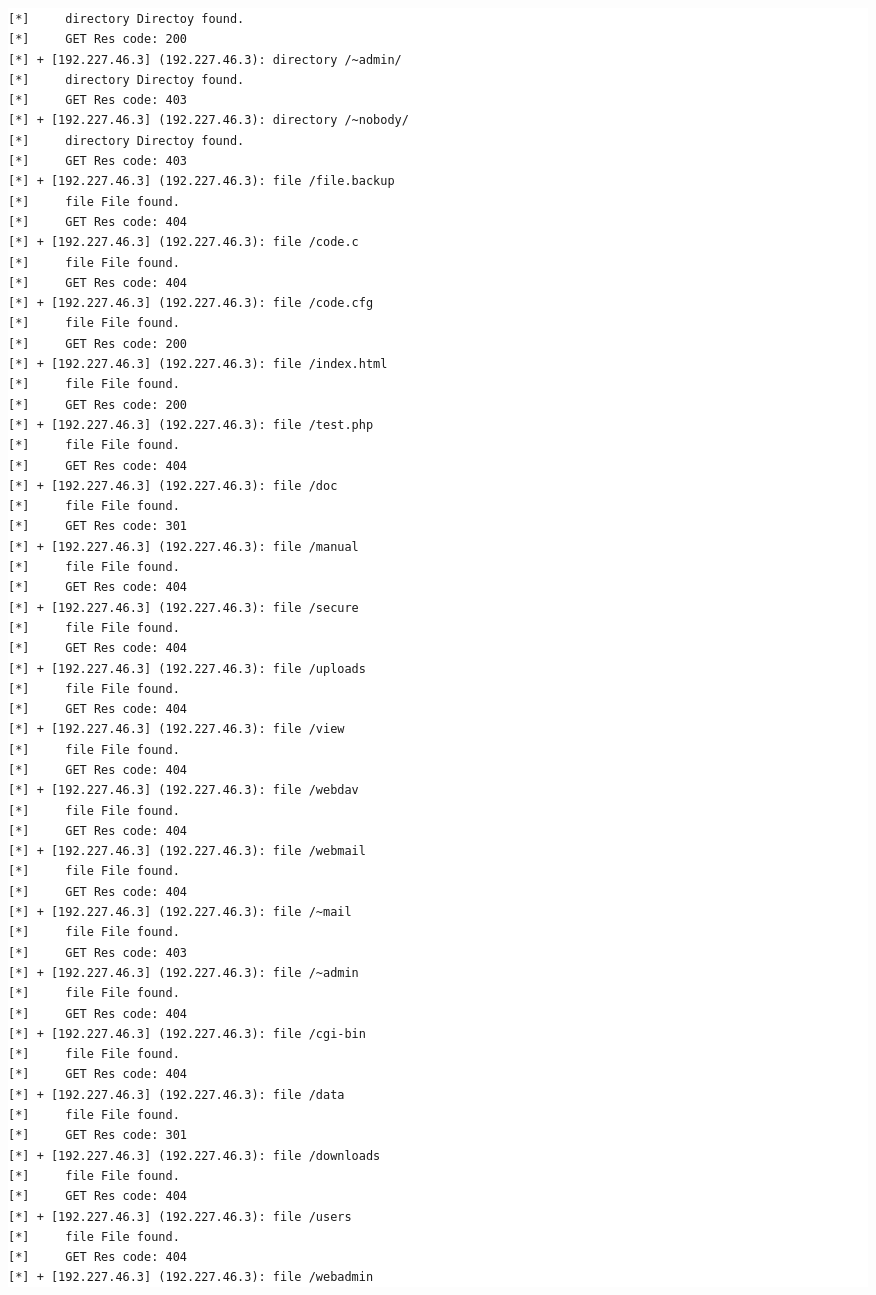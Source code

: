 ```
[*]     directory Directoy found.
[*]     GET Res code: 200
[*] + [192.227.46.3] (192.227.46.3): directory /~admin/
[*]     directory Directoy found.
[*]     GET Res code: 403
[*] + [192.227.46.3] (192.227.46.3): directory /~nobody/
[*]     directory Directoy found.
[*]     GET Res code: 403
[*] + [192.227.46.3] (192.227.46.3): file /file.backup
[*]     file File found.
[*]     GET Res code: 404
[*] + [192.227.46.3] (192.227.46.3): file /code.c
[*]     file File found.
[*]     GET Res code: 404
[*] + [192.227.46.3] (192.227.46.3): file /code.cfg
[*]     file File found.
[*]     GET Res code: 200
[*] + [192.227.46.3] (192.227.46.3): file /index.html
[*]     file File found.
[*]     GET Res code: 200
[*] + [192.227.46.3] (192.227.46.3): file /test.php
[*]     file File found.
[*]     GET Res code: 404
[*] + [192.227.46.3] (192.227.46.3): file /doc
[*]     file File found.
[*]     GET Res code: 301
[*] + [192.227.46.3] (192.227.46.3): file /manual
[*]     file File found.
[*]     GET Res code: 404
[*] + [192.227.46.3] (192.227.46.3): file /secure
[*]     file File found.
[*]     GET Res code: 404
[*] + [192.227.46.3] (192.227.46.3): file /uploads
[*]     file File found.
[*]     GET Res code: 404
[*] + [192.227.46.3] (192.227.46.3): file /view
[*]     file File found.
[*]     GET Res code: 404
[*] + [192.227.46.3] (192.227.46.3): file /webdav
[*]     file File found.
[*]     GET Res code: 404
[*] + [192.227.46.3] (192.227.46.3): file /webmail
[*]     file File found.
[*]     GET Res code: 404
[*] + [192.227.46.3] (192.227.46.3): file /~mail
[*]     file File found.
[*]     GET Res code: 403
[*] + [192.227.46.3] (192.227.46.3): file /~admin
[*]     file File found.
[*]     GET Res code: 404
[*] + [192.227.46.3] (192.227.46.3): file /cgi-bin
[*]     file File found.
[*]     GET Res code: 404
[*] + [192.227.46.3] (192.227.46.3): file /data
[*]     file File found.
[*]     GET Res code: 301
[*] + [192.227.46.3] (192.227.46.3): file /downloads
[*]     file File found.
[*]     GET Res code: 404
[*] + [192.227.46.3] (192.227.46.3): file /users
[*]     file File found.
[*]     GET Res code: 404
[*] + [192.227.46.3] (192.227.46.3): file /webadmin
```